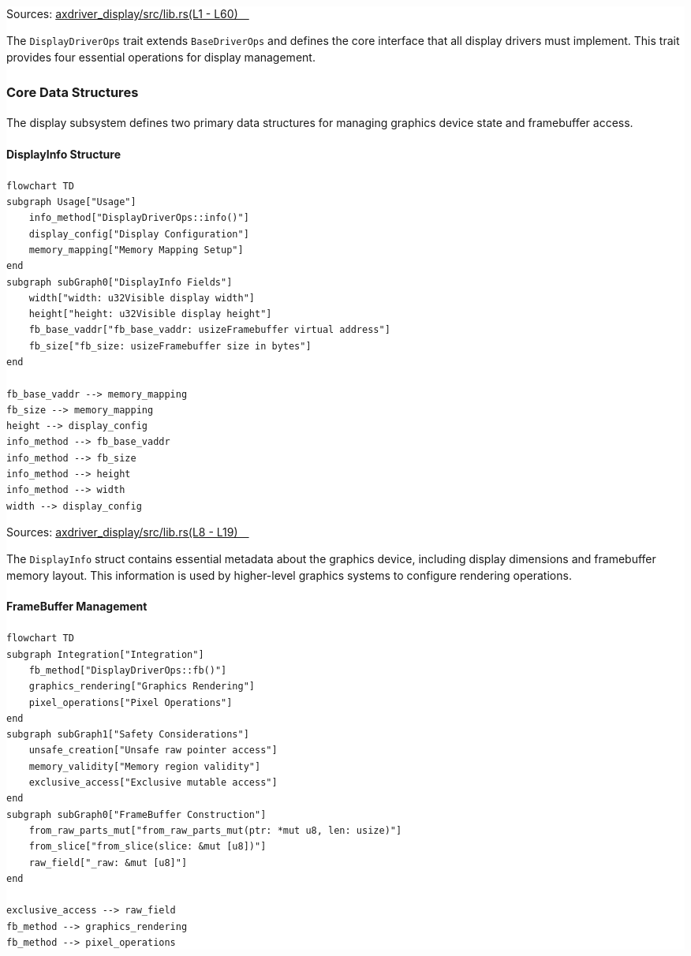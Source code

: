 Sources: [axdriver_display/src/lib.rs(L1 - L60)&emsp;](https://github.com/arceos-org/axdriver_crates/blob/84eb2170/axdriver_display/src/lib.rs#L1-L60)

The `DisplayDriverOps` trait extends `BaseDriverOps` and defines the core interface that all display drivers must implement. This trait provides four essential operations for display management.

### Core Data Structures

The display subsystem defines two primary data structures for managing graphics device state and framebuffer access.

#### DisplayInfo Structure

```mermaid
flowchart TD
subgraph Usage["Usage"]
    info_method["DisplayDriverOps::info()"]
    display_config["Display Configuration"]
    memory_mapping["Memory Mapping Setup"]
end
subgraph subGraph0["DisplayInfo Fields"]
    width["width: u32Visible display width"]
    height["height: u32Visible display height"]
    fb_base_vaddr["fb_base_vaddr: usizeFramebuffer virtual address"]
    fb_size["fb_size: usizeFramebuffer size in bytes"]
end

fb_base_vaddr --> memory_mapping
fb_size --> memory_mapping
height --> display_config
info_method --> fb_base_vaddr
info_method --> fb_size
info_method --> height
info_method --> width
width --> display_config
```

Sources: [axdriver_display/src/lib.rs(L8 - L19)&emsp;](https://github.com/arceos-org/axdriver_crates/blob/84eb2170/axdriver_display/src/lib.rs#L8-L19)

The `DisplayInfo` struct contains essential metadata about the graphics device, including display dimensions and framebuffer memory layout. This information is used by higher-level graphics systems to configure rendering operations.

#### FrameBuffer Management

```mermaid
flowchart TD
subgraph Integration["Integration"]
    fb_method["DisplayDriverOps::fb()"]
    graphics_rendering["Graphics Rendering"]
    pixel_operations["Pixel Operations"]
end
subgraph subGraph1["Safety Considerations"]
    unsafe_creation["Unsafe raw pointer access"]
    memory_validity["Memory region validity"]
    exclusive_access["Exclusive mutable access"]
end
subgraph subGraph0["FrameBuffer Construction"]
    from_raw_parts_mut["from_raw_parts_mut(ptr: *mut u8, len: usize)"]
    from_slice["from_slice(slice: &mut [u8])"]
    raw_field["_raw: &mut [u8]"]
end

exclusive_access --> raw_field
fb_method --> graphics_rendering
fb_method --> pixel_operations
```